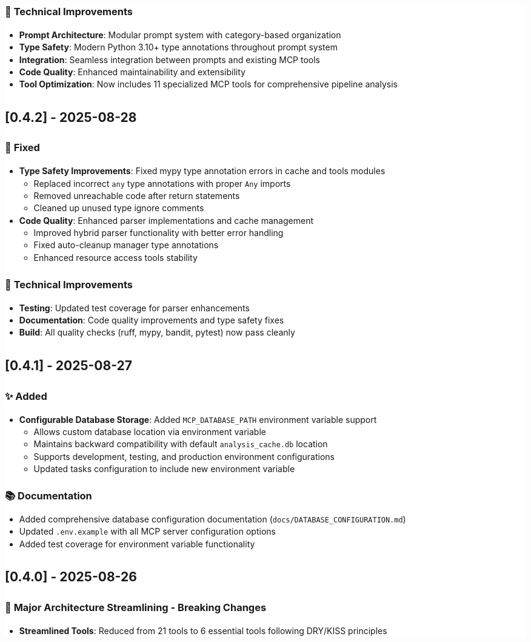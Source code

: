 ### 🔧 **Technical Improvements**

- **Prompt Architecture**: Modular prompt system with category-based organization
- **Type Safety**: Modern Python 3.10+ type annotations throughout prompt system
- **Integration**: Seamless integration between prompts and existing MCP tools
- **Code Quality**: Enhanced maintainability and extensibility
- **Tool Optimization**: Now includes 11 specialized MCP tools for comprehensive pipeline analysis

## [0.4.2] - 2025-08-28

### 🐛 **Fixed**

- **Type Safety Improvements**: Fixed mypy type annotation errors in cache and tools modules
  - Replaced incorrect `any` type annotations with proper `Any` imports
  - Removed unreachable code after return statements
  - Cleaned up unused type ignore comments
- **Code Quality**: Enhanced parser implementations and cache management
  - Improved hybrid parser functionality with better error handling
  - Fixed auto-cleanup manager type annotations
  - Enhanced resource access tools stability

### 🔧 **Technical Improvements**

- **Testing**: Updated test coverage for parser enhancements
- **Documentation**: Code quality improvements and type safety fixes
- **Build**: All quality checks (ruff, mypy, bandit, pytest) now pass cleanly

## [0.4.1] - 2025-08-27

### ✨ **Added**

- **Configurable Database Storage**: Added `MCP_DATABASE_PATH` environment variable support
  - Allows custom database location via environment variable
  - Maintains backward compatibility with default `analysis_cache.db` location
  - Supports development, testing, and production environment configurations
  - Updated tasks configuration to include new environment variable

### 📚 **Documentation**

- Added comprehensive database configuration documentation (`docs/DATABASE_CONFIGURATION.md`)
- Updated `.env.example` with all MCP server configuration options
- Added test coverage for environment variable functionality

## [0.4.0] - 2025-08-26

### 🎯 **Major Architecture Streamlining** - Breaking Changes

- **Streamlined Tools**: Reduced from 21 tools to 6 essential tools following DRY/KISS principles
